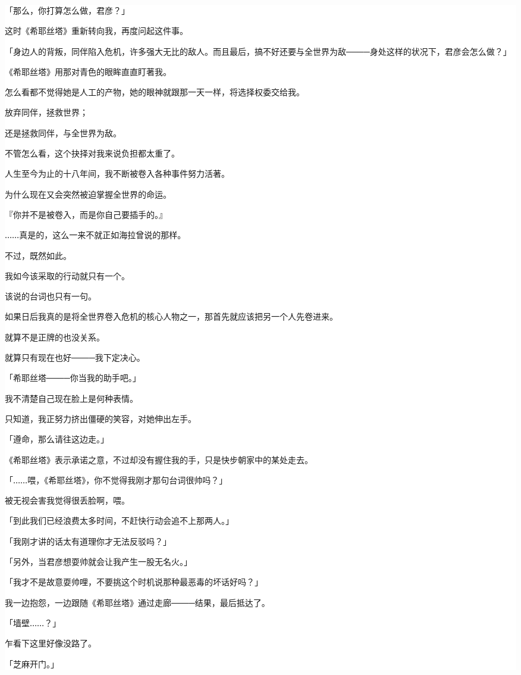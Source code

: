 「那么，你打算怎么做，君彦？」

这时《希耶丝塔》重新转向我，再度问起这件事。

「身边人的背叛，同伴陷入危机，许多强大无比的敌人。而且最后，搞不好还要与全世界为敌────身处这样的状况下，君彦会怎么做？」

《希耶丝塔》用那对青色的眼眸直直盯著我。

怎么看都不觉得她是人工的产物，她的眼神就跟那一天一样，将选择权委交给我。

放弃同伴，拯救世界；

还是拯救同伴，与全世界为敌。

不管怎么看，这个抉择对我来说负担都太重了。

人生至今为止的十八年间，我不断被卷入各种事件努力活著。

为什么现在又会突然被迫掌握全世界的命运。

『你并不是被卷入，而是你自己要插手的。』

……真是的，这么一来不就正如海拉曾说的那样。

不过，既然如此。

我如今该采取的行动就只有一个。

该说的台词也只有一句。

如果日后我真的是将全世界卷入危机的核心人物之一，那首先就应该把另一个人先卷进来。

就算不是正牌的也没关系。

就算只有现在也好────我下定决心。

「希耶丝塔────你当我的助手吧。」

我不清楚自己现在脸上是何种表情。

只知道，我正努力挤出僵硬的笑容，对她伸出左手。

「遵命，那么请往这边走。」

《希耶丝塔》表示承诺之意，不过却没有握住我的手，只是快步朝家中的某处走去。

「……喂，《希耶丝塔》，你不觉得我刚才那句台词很帅吗？」

被无视会害我觉得很丢脸啊，喂。

「到此我们已经浪费太多时间，不赶快行动会追不上那两人。」

「我刚才讲的话太有道理你才无法反驳吗？」

「另外，当君彦想耍帅就会让我产生一股无名火。」

「我才不是故意耍帅哩，不要挑这个时机说那种最恶毒的坏话好吗？」

我一边抱怨，一边跟随《希耶丝塔》通过走廊────结果，最后抵达了。

「墙壁……？」

乍看下这里好像没路了。

「芝麻开门。」
